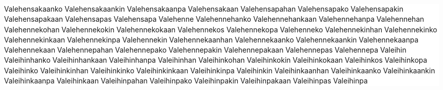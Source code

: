 Valehensakaanko
Valehensakaankin
Valehensakaanpa
Valehensakaan
Valehensapahan
Valehensapako
Valehensapakin
Valehensapakaan
Valehensapas
Valehensapa
Valehenne
Valehennehanko
Valehennehankaan
Valehennehanpa
Valehennehan
Valehennekohan
Valehennekokin
Valehennekokaan
Valehennekos
Valehennekopa
Valehenneko
Valehennekinhan
Valehennekinko
Valehennekinkaan
Valehennekinpa
Valehennekin
Valehennekaanhan
Valehennekaanko
Valehennekaankin
Valehennekaanpa
Valehennekaan
Valehennepahan
Valehennepako
Valehennepakin
Valehennepakaan
Valehennepas
Valehennepa
Valeihin
Valeihinhanko
Valeihinhankaan
Valeihinhanpa
Valeihinhan
Valeihinkohan
Valeihinkokin
Valeihinkokaan
Valeihinkos
Valeihinkopa
Valeihinko
Valeihinkinhan
Valeihinkinko
Valeihinkinkaan
Valeihinkinpa
Valeihinkin
Valeihinkaanhan
Valeihinkaanko
Valeihinkaankin
Valeihinkaanpa
Valeihinkaan
Valeihinpahan
Valeihinpako
Valeihinpakin
Valeihinpakaan
Valeihinpas
Valeihinpa